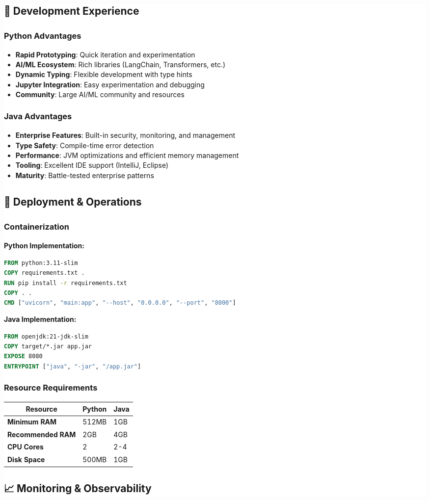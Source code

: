 ## 🔧 Development Experience

### Python Advantages

- **Rapid Prototyping**: Quick iteration and experimentation
- **AI/ML Ecosystem**: Rich libraries (LangChain, Transformers, etc.)
- **Dynamic Typing**: Flexible development with type hints
- **Jupyter Integration**: Easy experimentation and debugging
- **Community**: Large AI/ML community and resources

### Java Advantages

- **Enterprise Features**: Built-in security, monitoring, and management
- **Type Safety**: Compile-time error detection
- **Performance**: JVM optimizations and efficient memory management
- **Tooling**: Excellent IDE support (IntelliJ, Eclipse)
- **Maturity**: Battle-tested enterprise patterns

## 🚀 Deployment & Operations

### Containerization

**Python Implementation:**
```dockerfile
FROM python:3.11-slim
COPY requirements.txt .
RUN pip install -r requirements.txt
COPY . .
CMD ["uvicorn", "main:app", "--host", "0.0.0.0", "--port", "8000"]
```

**Java Implementation:**
```dockerfile
FROM openjdk:21-jdk-slim
COPY target/*.jar app.jar
EXPOSE 8080
ENTRYPOINT ["java", "-jar", "/app.jar"]
```

### Resource Requirements

| Resource | Python | Java |
|----------|--------|------|
| **Minimum RAM** | 512MB | 1GB |
| **Recommended RAM** | 2GB | 4GB |
| **CPU Cores** | 2 | 2-4 |
| **Disk Space** | 500MB | 1GB |

## 📈 Monitoring & Observability
